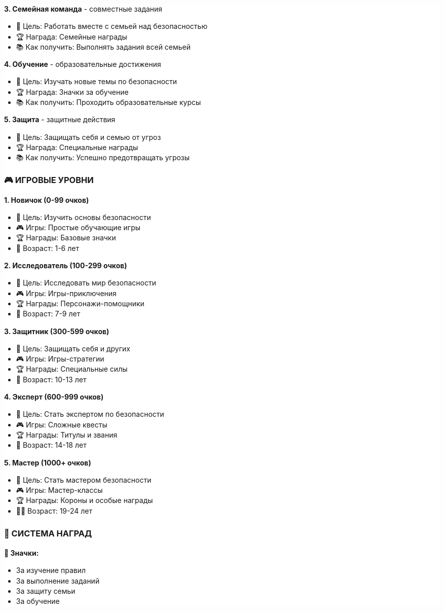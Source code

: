 **3. Семейная команда** - совместные задания
- 🎯 Цель: Работать вместе с семьей над безопасностью
- 🏆 Награда: Семейные награды
- 📚 Как получить: Выполнять задания всей семьей

**4. Обучение** - образовательные достижения
- 🎯 Цель: Изучать новые темы по безопасности
- 🏆 Награда: Значки за обучение
- 📚 Как получить: Проходить образовательные курсы

**5. Защита** - защитные действия
- 🎯 Цель: Защищать себя и семью от угроз
- 🏆 Награда: Специальные награды
- 📚 Как получить: Успешно предотвращать угрозы

### 🎮 ИГРОВЫЕ УРОВНИ

**1. Новичок (0-99 очков)**
- 🎯 Цель: Изучить основы безопасности
- 🎮 Игры: Простые обучающие игры
- 🏆 Награды: Базовые значки
- 👶 Возраст: 1-6 лет

**2. Исследователь (100-299 очков)**
- 🎯 Цель: Исследовать мир безопасности
- 🎮 Игры: Игры-приключения
- 🏆 Награды: Персонажи-помощники
- 🧒 Возраст: 7-9 лет

**3. Защитник (300-599 очков)**
- 🎯 Цель: Защищать себя и других
- 🎮 Игры: Игры-стратегии
- 🏆 Награды: Специальные силы
- 🧑 Возраст: 10-13 лет

**4. Эксперт (600-999 очков)**
- 🎯 Цель: Стать экспертом по безопасности
- 🎮 Игры: Сложные квесты
- 🏆 Награды: Титулы и звания
- 👨 Возраст: 14-18 лет

**5. Мастер (1000+ очков)**
- 🎯 Цель: Стать мастером безопасности
- 🎮 Игры: Мастер-классы
- 🏆 Награды: Короны и особые награды
- 👨‍💼 Возраст: 19-24 лет

### 🎁 СИСТЕМА НАГРАД

**🏅 Значки:**
- За изучение правил
- За выполнение заданий
- За защиту семьи
- За обучение
